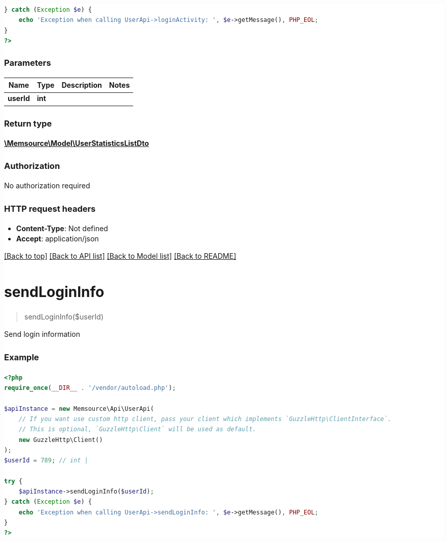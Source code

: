 ```php
} catch (Exception $e) {
    echo 'Exception when calling UserApi->loginActivity: ', $e->getMessage(), PHP_EOL;
}
?>
```

### Parameters

Name | Type | Description  | Notes
------------- | ------------- | ------------- | -------------
 **userId** | **int**|  |

### Return type

[**\Memsource\Model\UserStatisticsListDto**](../Model/UserStatisticsListDto.md)

### Authorization

No authorization required

### HTTP request headers

 - **Content-Type**: Not defined
 - **Accept**: application/json

[[Back to top]](#) [[Back to API list]](../../README.md#documentation-for-api-endpoints) [[Back to Model list]](../../README.md#documentation-for-models) [[Back to README]](../../README.md)

# **sendLoginInfo**
> sendLoginInfo($userId)

Send login information



### Example
```php
<?php
require_once(__DIR__ . '/vendor/autoload.php');

$apiInstance = new Memsource\Api\UserApi(
    // If you want use custom http client, pass your client which implements `GuzzleHttp\ClientInterface`.
    // This is optional, `GuzzleHttp\Client` will be used as default.
    new GuzzleHttp\Client()
);
$userId = 789; // int | 

try {
    $apiInstance->sendLoginInfo($userId);
} catch (Exception $e) {
    echo 'Exception when calling UserApi->sendLoginInfo: ', $e->getMessage(), PHP_EOL;
}
?>
```

